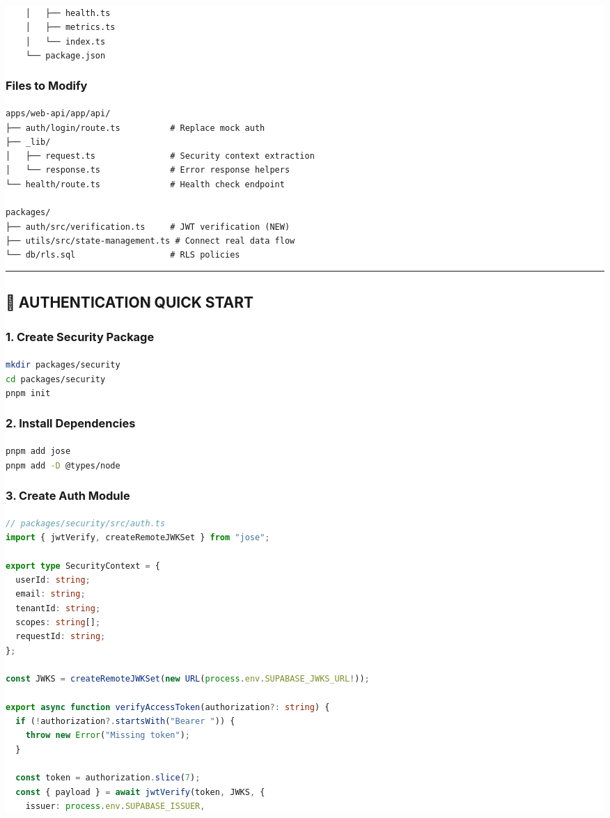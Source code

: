 ```
    │   ├── health.ts
    │   ├── metrics.ts
    │   └── index.ts
    └── package.json
```

### **Files to Modify**

```
apps/web-api/app/api/
├── auth/login/route.ts          # Replace mock auth
├── _lib/
│   ├── request.ts               # Security context extraction
│   └── response.ts              # Error response helpers
└── health/route.ts              # Health check endpoint

packages/
├── auth/src/verification.ts     # JWT verification (NEW)
├── utils/src/state-management.ts # Connect real data flow
└── db/rls.sql                   # RLS policies
```

---

## **🔐 AUTHENTICATION QUICK START**

### **1. Create Security Package**

```bash
mkdir packages/security
cd packages/security
pnpm init
```

### **2. Install Dependencies**

```bash
pnpm add jose
pnpm add -D @types/node
```

### **3. Create Auth Module**

```typescript
// packages/security/src/auth.ts
import { jwtVerify, createRemoteJWKSet } from "jose";

export type SecurityContext = {
  userId: string;
  email: string;
  tenantId: string;
  scopes: string[];
  requestId: string;
};

const JWKS = createRemoteJWKSet(new URL(process.env.SUPABASE_JWKS_URL!));

export async function verifyAccessToken(authorization?: string) {
  if (!authorization?.startsWith("Bearer ")) {
    throw new Error("Missing token");
  }

  const token = authorization.slice(7);
  const { payload } = await jwtVerify(token, JWKS, {
    issuer: process.env.SUPABASE_ISSUER,
```